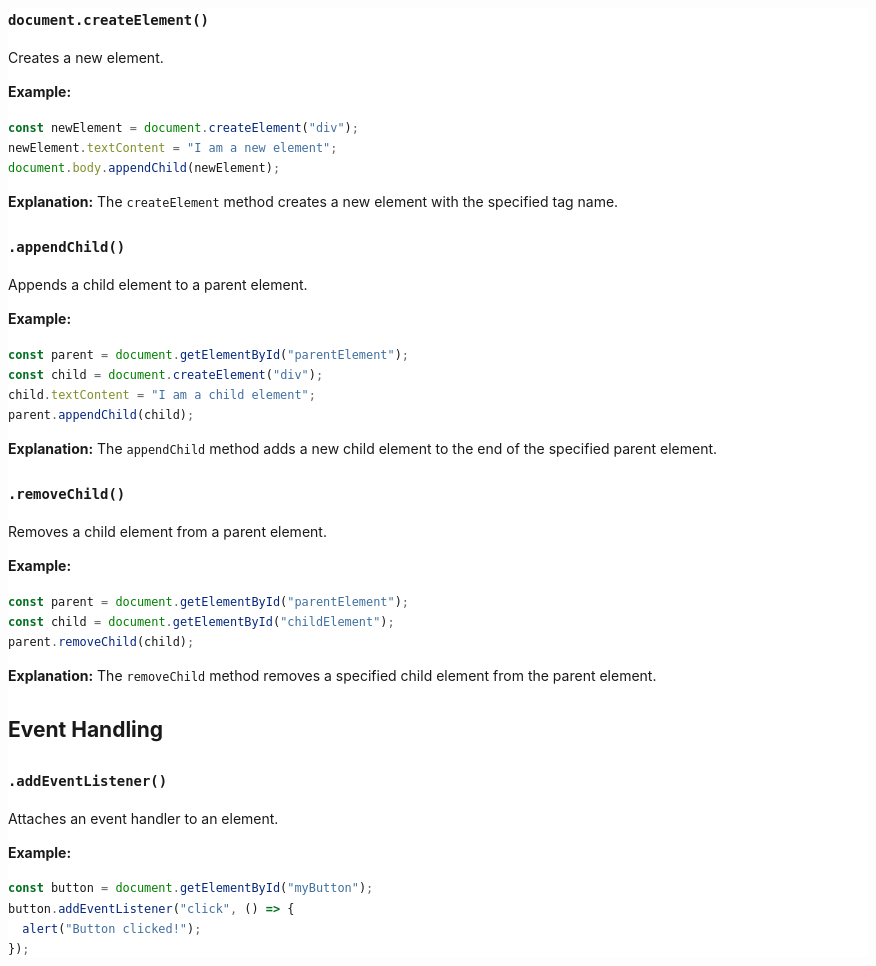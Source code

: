 ### `document.createElement()`

Creates a new element.

**Example:**

```javascript
const newElement = document.createElement("div");
newElement.textContent = "I am a new element";
document.body.appendChild(newElement);
```

**Explanation:** The `createElement` method creates a new element with the specified tag name.

### `.appendChild()`

Appends a child element to a parent element.

**Example:**

```javascript
const parent = document.getElementById("parentElement");
const child = document.createElement("div");
child.textContent = "I am a child element";
parent.appendChild(child);
```

**Explanation:** The `appendChild` method adds a new child element to the end of the specified parent element.

### `.removeChild()`

Removes a child element from a parent element.

**Example:**

```javascript
const parent = document.getElementById("parentElement");
const child = document.getElementById("childElement");
parent.removeChild(child);
```

**Explanation:** The `removeChild` method removes a specified child element from the parent element.

## Event Handling

### `.addEventListener()`

Attaches an event handler to an element.

**Example:**

```javascript
const button = document.getElementById("myButton");
button.addEventListener("click", () => {
  alert("Button clicked!");
});
```
